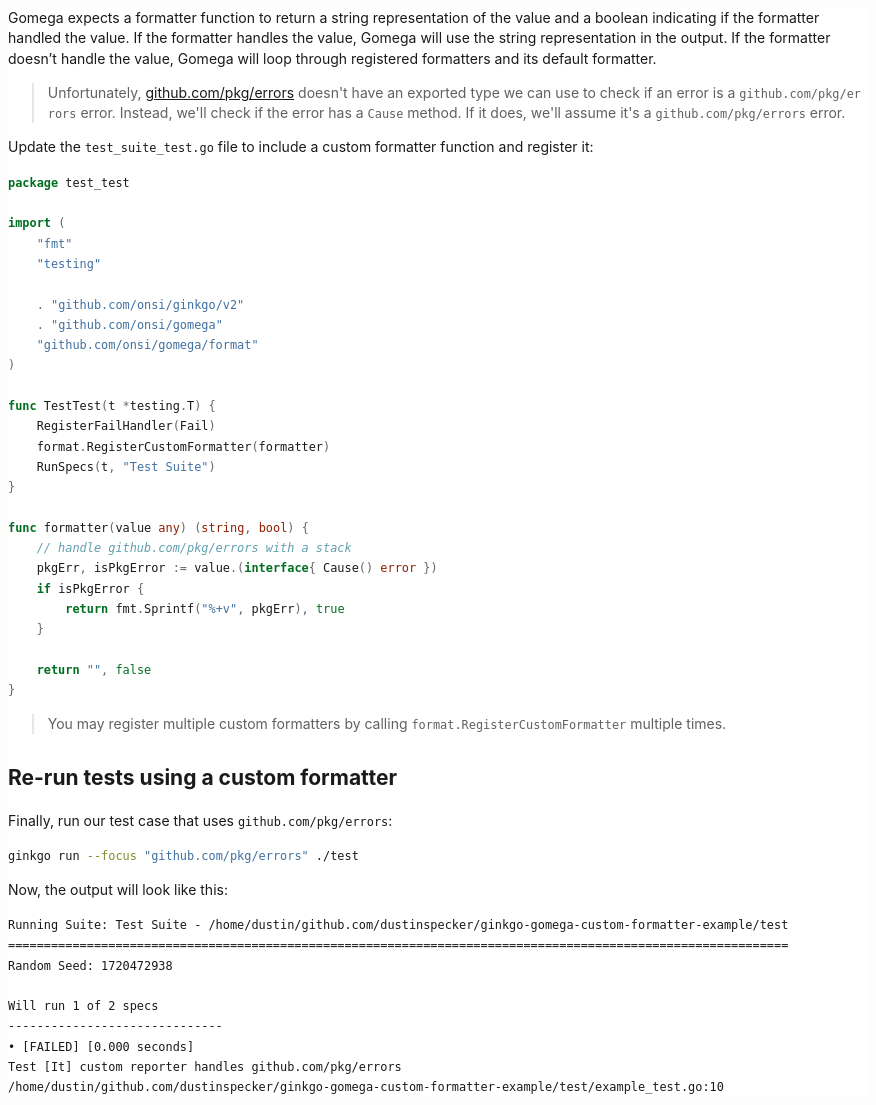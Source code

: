 Gomega expects a formatter function to return a string representation of the value and a boolean indicating if the formatter handled the value. If the formatter handles the value, Gomega will use the string representation in the output. If the formatter doesn’t handle the value, Gomega will loop through registered formatters and its default formatter.

> Unfortunately, [github.com/pkg/errors](https://github.com/pkg/errors/blob/5dd12d0cfe7f152f80558d591504ce685299311e/errors.go#L120) doesn't have an exported type we can use to check if an error is a `github.com/pkg/errors` error. Instead, we'll check if the error has a `Cause` method. If it does, we'll assume it's a `github.com/pkg/errors` error.

Update the `test_suite_test.go` file to include a custom formatter function and register it:

```go
package test_test

import (
	"fmt"
	"testing"

	. "github.com/onsi/ginkgo/v2"
	. "github.com/onsi/gomega"
	"github.com/onsi/gomega/format"
)

func TestTest(t *testing.T) {
	RegisterFailHandler(Fail)
	format.RegisterCustomFormatter(formatter)
	RunSpecs(t, "Test Suite")
}

func formatter(value any) (string, bool) {
	// handle github.com/pkg/errors with a stack
	pkgErr, isPkgError := value.(interface{ Cause() error })
	if isPkgError {
		return fmt.Sprintf("%+v", pkgErr), true
	}

	return "", false
}
```

> You may register multiple custom formatters by calling `format.RegisterCustomFormatter` multiple times.

## Re-run tests using a custom formatter

Finally, run our test case that uses `github.com/pkg/errors`:

```bash
ginkgo run --focus "github.com/pkg/errors" ./test
```

Now, the output will look like this:

```text
Running Suite: Test Suite - /home/dustin/github.com/dustinspecker/ginkgo-gomega-custom-formatter-example/test
=============================================================================================================
Random Seed: 1720472938

Will run 1 of 2 specs
------------------------------
• [FAILED] [0.000 seconds]
Test [It] custom reporter handles github.com/pkg/errors
/home/dustin/github.com/dustinspecker/ginkgo-gomega-custom-formatter-example/test/example_test.go:10
```